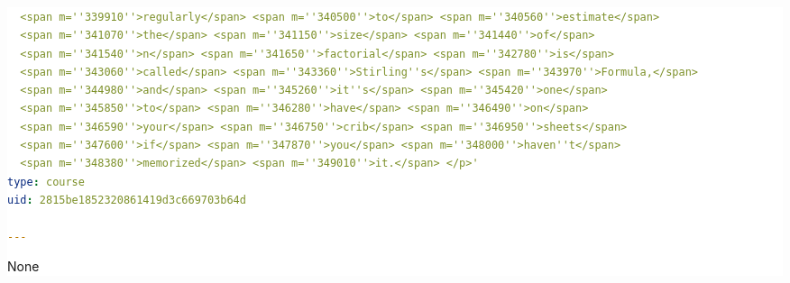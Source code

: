 ```yaml
  <span m=''339910''>regularly</span> <span m=''340500''>to</span> <span m=''340560''>estimate</span>
  <span m=''341070''>the</span> <span m=''341150''>size</span> <span m=''341440''>of</span>
  <span m=''341540''>n</span> <span m=''341650''>factorial</span> <span m=''342780''>is</span>
  <span m=''343060''>called</span> <span m=''343360''>Stirling''s</span> <span m=''343970''>Formula,</span>
  <span m=''344980''>and</span> <span m=''345260''>it''s</span> <span m=''345420''>one</span>
  <span m=''345850''>to</span> <span m=''346280''>have</span> <span m=''346490''>on</span>
  <span m=''346590''>your</span> <span m=''346750''>crib</span> <span m=''346950''>sheets</span>
  <span m=''347600''>if</span> <span m=''347870''>you</span> <span m=''348000''>haven''t</span>
  <span m=''348380''>memorized</span> <span m=''349010''>it.</span> </p>'
type: course
uid: 2815be1852320861419d3c669703b64d

---
```

None